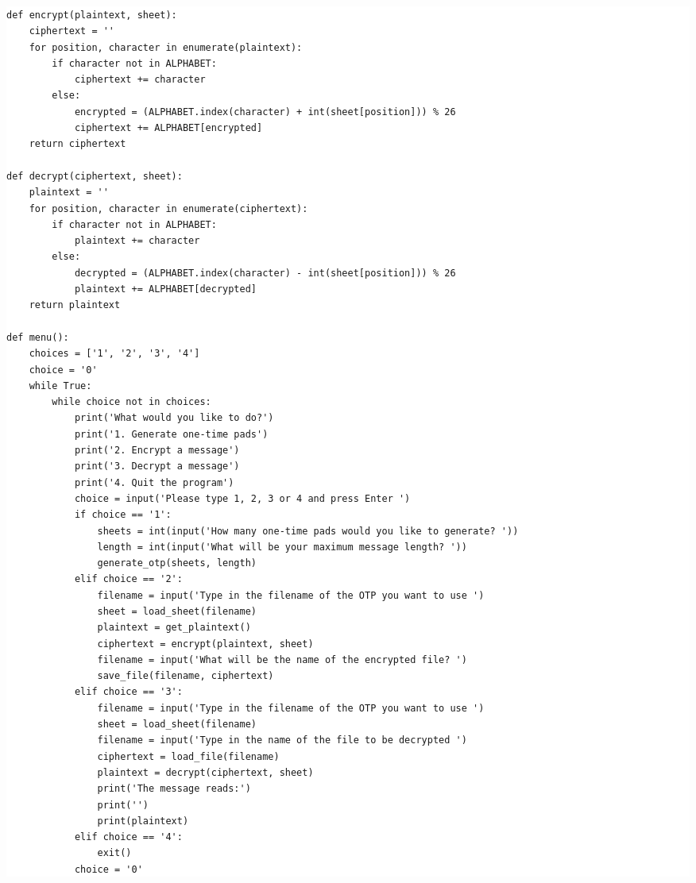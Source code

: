 	def encrypt(plaintext, sheet):
		ciphertext = ''
		for position, character in enumerate(plaintext):
			if character not in ALPHABET:
				ciphertext += character
			else:
				encrypted = (ALPHABET.index(character) + int(sheet[position])) % 26
				ciphertext += ALPHABET[encrypted]
		return ciphertext

	def decrypt(ciphertext, sheet):
		plaintext = ''
		for position, character in enumerate(ciphertext):
			if character not in ALPHABET:
				plaintext += character
			else:
				decrypted = (ALPHABET.index(character) - int(sheet[position])) % 26
				plaintext += ALPHABET[decrypted]
		return plaintext

	def menu():
		choices = ['1', '2', '3', '4']
		choice = '0'
		while True:
			while choice not in choices:
				print('What would you like to do?')
				print('1. Generate one-time pads')
				print('2. Encrypt a message')
				print('3. Decrypt a message')
				print('4. Quit the program')
				choice = input('Please type 1, 2, 3 or 4 and press Enter ')
				if choice == '1':
					sheets = int(input('How many one-time pads would you like to generate? '))
					length = int(input('What will be your maximum message length? '))
					generate_otp(sheets, length)
				elif choice == '2':
					filename = input('Type in the filename of the OTP you want to use ')
					sheet = load_sheet(filename)
					plaintext = get_plaintext()
					ciphertext = encrypt(plaintext, sheet)
					filename = input('What will be the name of the encrypted file? ')
					save_file(filename, ciphertext)
				elif choice == '3':
					filename = input('Type in the filename of the OTP you want to use ')
					sheet = load_sheet(filename)
					filename = input('Type in the name of the file to be decrypted ')
					ciphertext = load_file(filename)
					plaintext = decrypt(ciphertext, sheet)
					print('The message reads:')
					print('')
					print(plaintext)
				elif choice == '4':
					exit()
				choice = '0'
